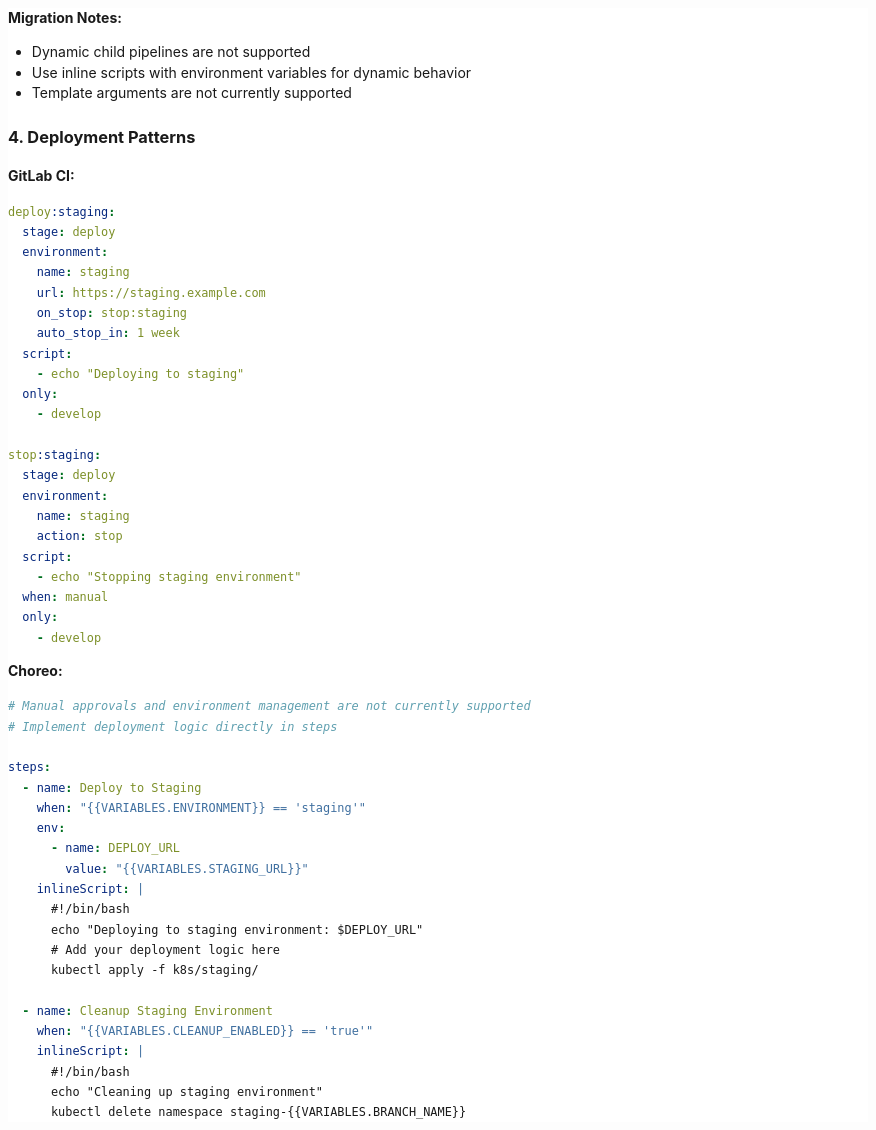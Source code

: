 **Migration Notes:**

- Dynamic child pipelines are not supported
- Use inline scripts with environment variables for dynamic behavior
- Template arguments are not currently supported

### 4. Deployment Patterns

**GitLab CI:**
```yaml
deploy:staging:
  stage: deploy
  environment:
    name: staging
    url: https://staging.example.com
    on_stop: stop:staging
    auto_stop_in: 1 week
  script:
    - echo "Deploying to staging"
  only:
    - develop

stop:staging:
  stage: deploy
  environment:
    name: staging
    action: stop
  script:
    - echo "Stopping staging environment"
  when: manual
  only:
    - develop
```

**Choreo:**
```yaml
# Manual approvals and environment management are not currently supported
# Implement deployment logic directly in steps

steps:
  - name: Deploy to Staging
    when: "{{VARIABLES.ENVIRONMENT}} == 'staging'"
    env:
      - name: DEPLOY_URL
        value: "{{VARIABLES.STAGING_URL}}"
    inlineScript: |
      #!/bin/bash
      echo "Deploying to staging environment: $DEPLOY_URL"
      # Add your deployment logic here
      kubectl apply -f k8s/staging/

  - name: Cleanup Staging Environment
    when: "{{VARIABLES.CLEANUP_ENABLED}} == 'true'"
    inlineScript: |
      #!/bin/bash
      echo "Cleaning up staging environment"
      kubectl delete namespace staging-{{VARIABLES.BRANCH_NAME}}
```

